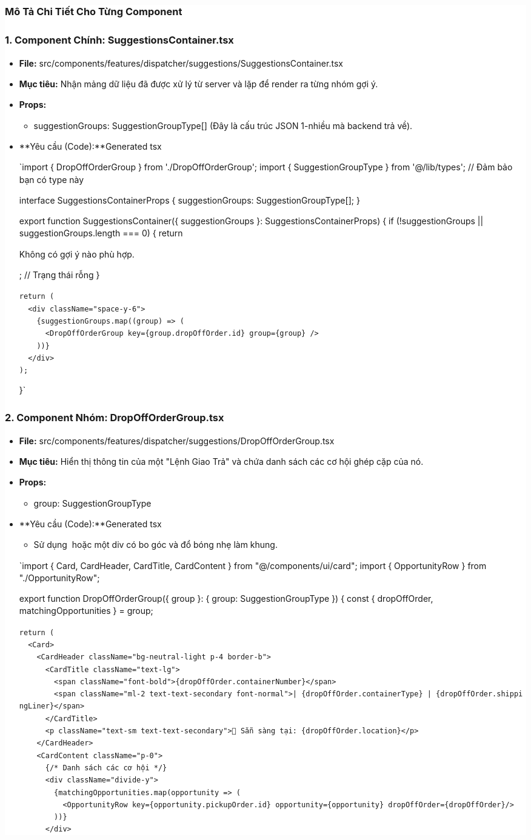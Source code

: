 
### **Mô Tả Chi Tiết Cho Từng Component**

### **1. Component Chính: SuggestionsContainer.tsx**

- **File:** src/components/features/dispatcher/suggestions/SuggestionsContainer.tsx
- **Mục tiêu:** Nhận mảng dữ liệu đã được xử lý từ server và lặp để render ra từng nhóm gợi ý.
- **Props:**
    - suggestionGroups: SuggestionGroupType[] (Đây là cấu trúc JSON 1-nhiều mà backend trả về).
- **Yêu cầu (Code):**Generated tsx
    
    `import { DropOffOrderGroup } from './DropOffOrderGroup';
    import { SuggestionGroupType } from '@/lib/types'; // Đảm bảo bạn có type này
    
    interface SuggestionsContainerProps {
      suggestionGroups: SuggestionGroupType[];
    }
    
    export function SuggestionsContainer({ suggestionGroups }: SuggestionsContainerProps) {
      if (!suggestionGroups || suggestionGroups.length === 0) {
        return <p>Không có gợi ý nào phù hợp.</p>; // Trạng thái rỗng
      }
    
      return (
        <div className="space-y-6">
          {suggestionGroups.map((group) => (
            <DropOffOrderGroup key={group.dropOffOrder.id} group={group} />
          ))}
        </div>
      );
    }`
    

### **2. Component Nhóm: DropOffOrderGroup.tsx**

- **File:** src/components/features/dispatcher/suggestions/DropOffOrderGroup.tsx
- **Mục tiêu:** Hiển thị thông tin của một "Lệnh Giao Trả" và chứa danh sách các cơ hội ghép cặp của nó.
- **Props:**
    - group: SuggestionGroupType
- **Yêu cầu (Code):**Generated tsx
    - Sử dụng <Card> hoặc một div có bo góc và đổ bóng nhẹ làm khung.
    
    `import { Card, CardHeader, CardTitle, CardContent } from "@/components/ui/card";
    import { OpportunityRow } from "./OpportunityRow";
    
    export function DropOffOrderGroup({ group }: { group: SuggestionGroupType }) {
      const { dropOffOrder, matchingOpportunities } = group;
    
      return (
        <Card>
          <CardHeader className="bg-neutral-light p-4 border-b">
            <CardTitle className="text-lg">
              <span className="font-bold">{dropOffOrder.containerNumber}</span>
              <span className="ml-2 text-text-secondary font-normal">| {dropOffOrder.containerType} | {dropOffOrder.shippingLiner}</span>
            </CardTitle>
            <p className="text-sm text-text-secondary">📍 Sẵn sàng tại: {dropOffOrder.location}</p>
          </CardHeader>
          <CardContent className="p-0">
            {/* Danh sách các cơ hội */}
            <div className="divide-y">
              {matchingOpportunities.map(opportunity => (
                <OpportunityRow key={opportunity.pickupOrder.id} opportunity={opportunity} dropOffOrder={dropOffOrder}/>
              ))}
            </div>